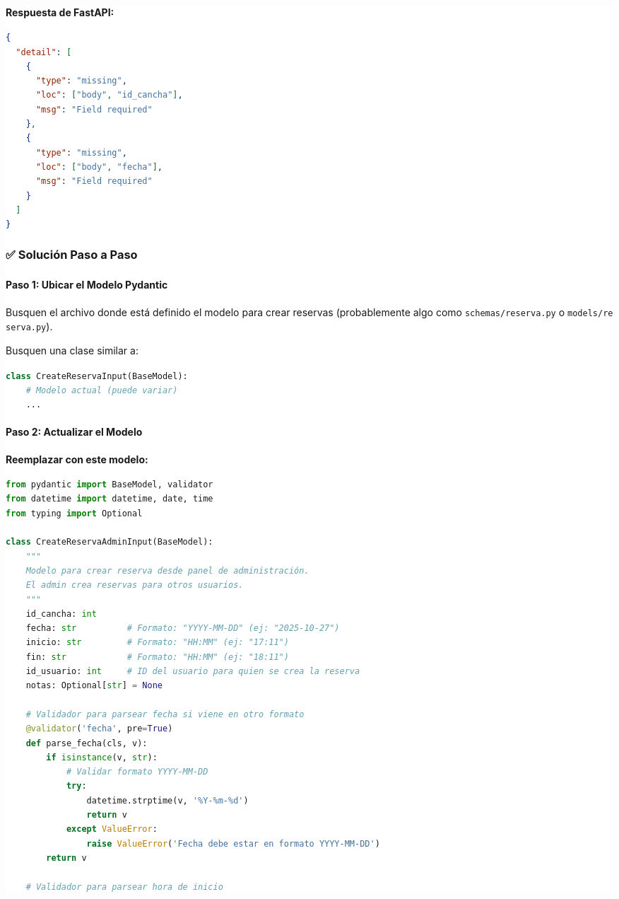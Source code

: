 **Respuesta de FastAPI:**
```json
{
  "detail": [
    {
      "type": "missing",
      "loc": ["body", "id_cancha"],
      "msg": "Field required"
    },
    {
      "type": "missing",
      "loc": ["body", "fecha"],
      "msg": "Field required"
    }
  ]
}
```

### ✅ Solución Paso a Paso

#### Paso 1: Ubicar el Modelo Pydantic

Busquen el archivo donde está definido el modelo para crear reservas (probablemente algo como `schemas/reserva.py` o `models/reserva.py`).

Busquen una clase similar a:
```python
class CreateReservaInput(BaseModel):
    # Modelo actual (puede variar)
    ...
```

#### Paso 2: Actualizar el Modelo

**Reemplazar con este modelo:**

```python
from pydantic import BaseModel, validator
from datetime import datetime, date, time
from typing import Optional

class CreateReservaAdminInput(BaseModel):
    """
    Modelo para crear reserva desde panel de administración.
    El admin crea reservas para otros usuarios.
    """
    id_cancha: int
    fecha: str          # Formato: "YYYY-MM-DD" (ej: "2025-10-27")
    inicio: str         # Formato: "HH:MM" (ej: "17:11")
    fin: str            # Formato: "HH:MM" (ej: "18:11")
    id_usuario: int     # ID del usuario para quien se crea la reserva
    notas: Optional[str] = None
    
    # Validador para parsear fecha si viene en otro formato
    @validator('fecha', pre=True)
    def parse_fecha(cls, v):
        if isinstance(v, str):
            # Validar formato YYYY-MM-DD
            try:
                datetime.strptime(v, '%Y-%m-%d')
                return v
            except ValueError:
                raise ValueError('Fecha debe estar en formato YYYY-MM-DD')
        return v
    
    # Validador para parsear hora de inicio
```